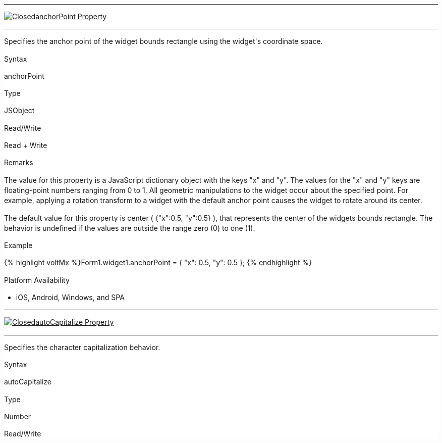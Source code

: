* * *

[![Closed](../Skins/Default/Stylesheets/Images/transparent.gif)](javascript:void(0);)[anchorPoint Property](javascript:void(0);)

* * *

Specifies the anchor point of the widget bounds rectangle using the widget's coordinate space.

Syntax

anchorPoint

Type

JSObject

Read/Write

Read + Write

Remarks

The value for this property is a JavaScript dictionary object with the keys "x" and "y". The values for the "x" and "y" keys are floating-point numbers ranging from 0 to 1. All geometric manipulations to the widget occur about the specified point. For example, applying a rotation transform to a widget with the default anchor point causes the widget to rotate around its center.

The default value for this property is center ( {"x":0.5, "y":0.5} ), that represents the center of the widgets bounds rectangle. The behavior is undefined if the values are outside the range zero (0) to one (1).

Example

{% highlight voltMx %}Form1.widget1.anchorPoint = {
    "x": 0.5,
    "y": 0.5
};
{% endhighlight %}

Platform Availability

*   iOS, Android, Windows, and SPA

* * *

[![Closed](../Skins/Default/Stylesheets/Images/transparent.gif)](javascript:void(0);)[autoCapitalize Property](javascript:void(0);)

* * *

Specifies the character capitalization behavior.

Syntax

autoCapitalize

Type

Number

Read/Write
